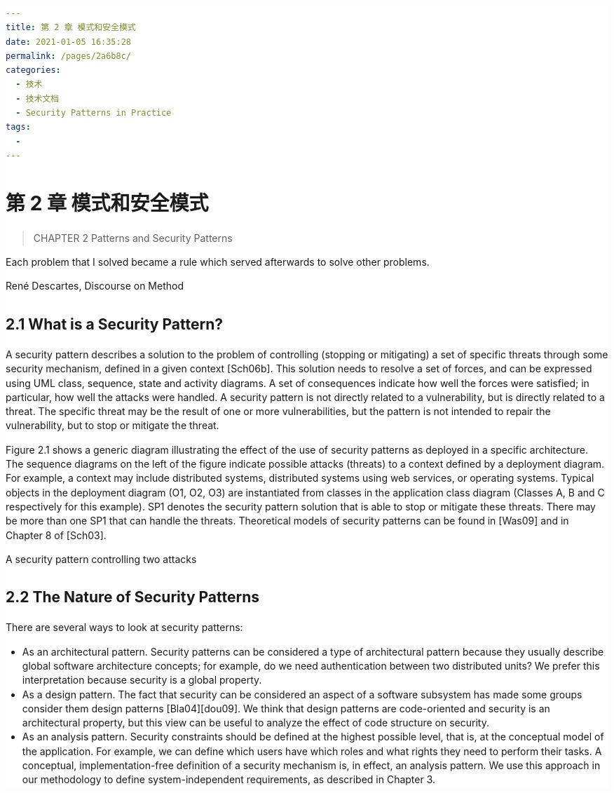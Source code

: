 ```yaml
---
title: 第 2 章 模式和安全模式
date: 2021-01-05 16:35:28
permalink: /pages/2a6b8c/
categories:
  - 技术
  - 技术文档
  - Security Patterns in Practice
tags:
  - 
---
```

# 第 2 章 模式和安全模式

> CHAPTER 2 Patterns and Security Patterns

Each problem that I solved became a rule which served afterwards to solve other problems.

René Descartes, Discourse on Method

## 2.1 What is a Security Pattern?

A security pattern describes a solution to the problem of controlling (stopping or mitigating) a set of specific threats through some security mechanism, defined in a given context [Sch06b]. This solution needs to resolve a set of forces, and can be expressed using UML class, sequence, state and activity diagrams. A set of consequences indicate how well the forces were satisfied; in particular, how well the attacks were handled. A security pattern is not directly related to a vulnerability, but is directly related to a threat. The specific threat may be the result of one or more vulnerabilities, but the pattern is not intended to repair the vulnerability, but to stop or mitigate the threat.

Figure 2.1 shows a generic diagram illustrating the effect of the use of security patterns as deployed in a specific architecture. The sequence diagrams on the left of the figure indicate possible attacks (threats) to a context defined by a deployment diagram. For example, a context may include distributed systems, distributed systems using web services, or operating systems. Typical objects in the deployment diagram (O1, O2, O3) are instantiated from classes in the application class diagram (Classes A, B and C respectively for this example). SP1 denotes the security pattern solution that is able to stop or mitigate these threats. There may be more than one SP1 that can handle the threats. Theoretical models of security patterns can be found in [Was09] and in Chapter 8 of [Sch03].

<Figures locate="doc-spip" type="jpg"  figure="2-1">A security pattern controlling two attacks</Figures>

## 2.2 The Nature of Security Patterns

There are several ways to look at security patterns:

- As an architectural pattern. Security patterns can be considered a type of architectural pattern because they usually describe global software architecture concepts; for example, do we need authentication between two distributed units? We prefer this interpretation because security is a global property.
- As a design pattern. The fact that security can be considered an aspect of a software subsystem has made some groups consider them design patterns [Bla04][dou09]. We think that design patterns are code-oriented and security is an architectural property, but this view can be useful to analyze the effect of code structure on security.
- As an analysis pattern. Security constraints should be defined at the highest possible level, that is, at the conceptual model of the application. For example, we can define which users have which roles and what rights they need to perform their tasks. A conceptual, implementation-free definition of a security mechanism is, in effect, an analysis pattern. We use this approach in our methodology to define system-independent requirements, as described in Chapter 3.